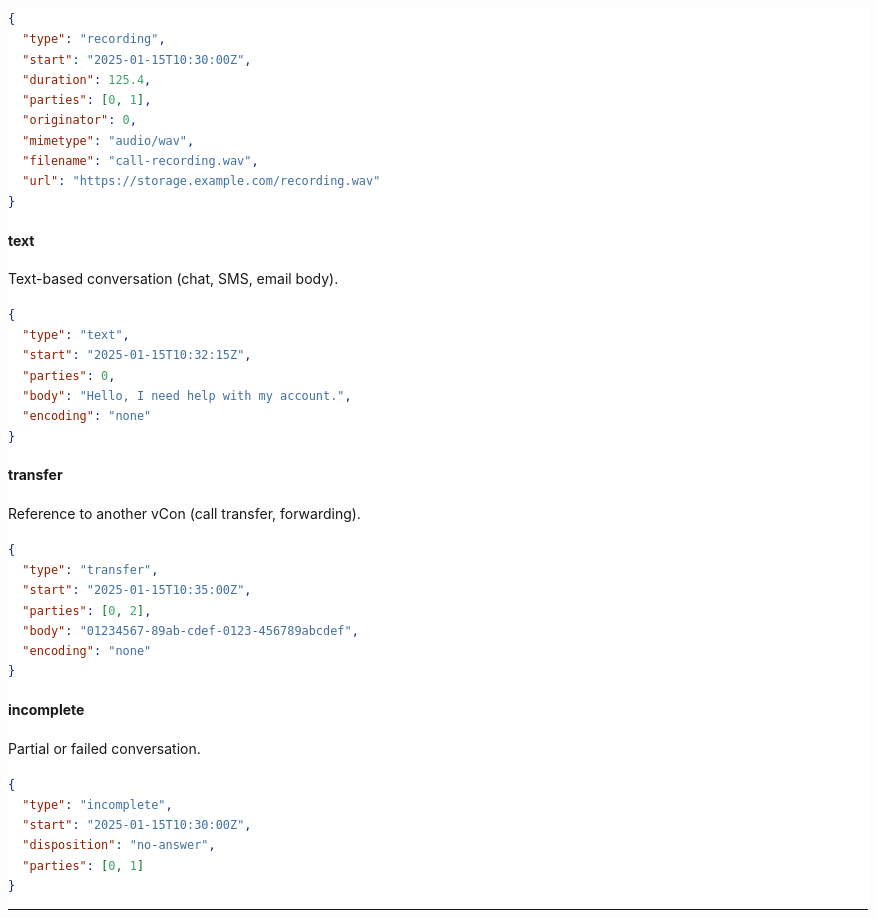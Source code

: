 ```json
{
  "type": "recording",
  "start": "2025-01-15T10:30:00Z",
  "duration": 125.4,
  "parties": [0, 1],
  "originator": 0,
  "mimetype": "audio/wav",
  "filename": "call-recording.wav",
  "url": "https://storage.example.com/recording.wav"
}
```

#### text

Text-based conversation (chat, SMS, email body).

```json
{
  "type": "text",
  "start": "2025-01-15T10:32:15Z",
  "parties": 0,
  "body": "Hello, I need help with my account.",
  "encoding": "none"
}
```

#### transfer

Reference to another vCon (call transfer, forwarding).

```json
{
  "type": "transfer",
  "start": "2025-01-15T10:35:00Z",
  "parties": [0, 2],
  "body": "01234567-89ab-cdef-0123-456789abcdef",
  "encoding": "none"
}
```

#### incomplete

Partial or failed conversation.

```json
{
  "type": "incomplete",
  "start": "2025-01-15T10:30:00Z",
  "disposition": "no-answer",
  "parties": [0, 1]
}
```

---
